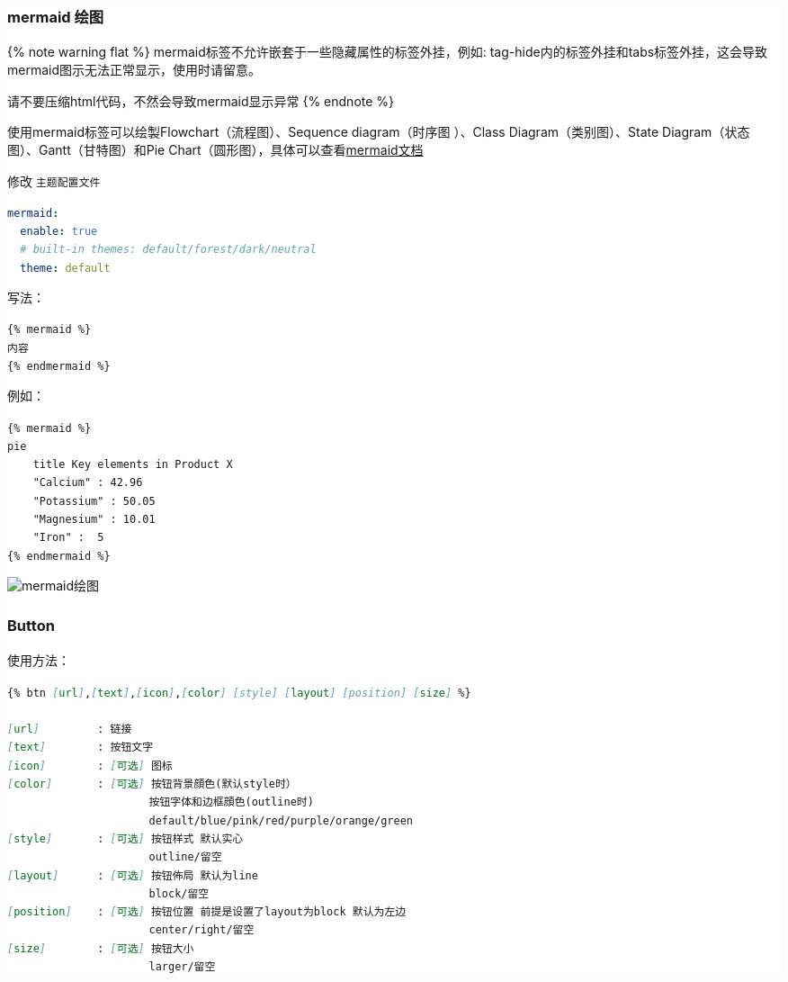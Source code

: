 ### mermaid 绘图

{% note warning flat %}
mermaid标签不允许嵌套于一些隐藏属性的标签外挂，例如: tag-hide内的标签外挂和tabs标签外挂，这会导致mermaid图示无法正常显示，使用时请留意。

请不要压缩html代码，不然会导致mermaid显示异常
{% endnote %}

使用mermaid标签可以绘製Flowchart（流程图）、Sequence diagram（时序图 ）、Class Diagram（类别图）、State Diagram（状态图）、Gantt（甘特图）和Pie Chart（圆形图），具体可以查看[mermaid文档](https://mermaid-js.github.io/mermaid/#/)

修改 `主题配置文件`

```yaml
mermaid:
  enable: true
  # built-in themes: default/forest/dark/neutral
  theme: default
```

写法：

```markdown
{% mermaid %}
内容
{% endmermaid %}
```

例如：

```markdown
{% mermaid %}
pie
    title Key elements in Product X
    "Calcium" : 42.96
    "Potassium" : 50.05
    "Magnesium" : 10.01
    "Iron" :  5
{% endmermaid %}
```

![mermaid绘图](https://gcore.jsdelivr.net/gh/jerryc127/CDN/img/hexo-theme-butterfly-docs-mermaid.png)

### Button

使用方法：

```markdown
{% btn [url],[text],[icon],[color] [style] [layout] [position] [size] %}

[url]         : 链接
[text]        : 按钮文字
[icon]        : [可选] 图标
[color]       : [可选] 按钮背景顔色(默认style时）
                      按钮字体和边框顔色(outline时)
                      default/blue/pink/red/purple/orange/green
[style]       : [可选] 按钮样式 默认实心
                      outline/留空
[layout]      : [可选] 按钮佈局 默认为line
                      block/留空
[position]    : [可选] 按钮位置 前提是设置了layout为block 默认为左边
                      center/right/留空
[size]        : [可选] 按钮大小
                      larger/留空

```

